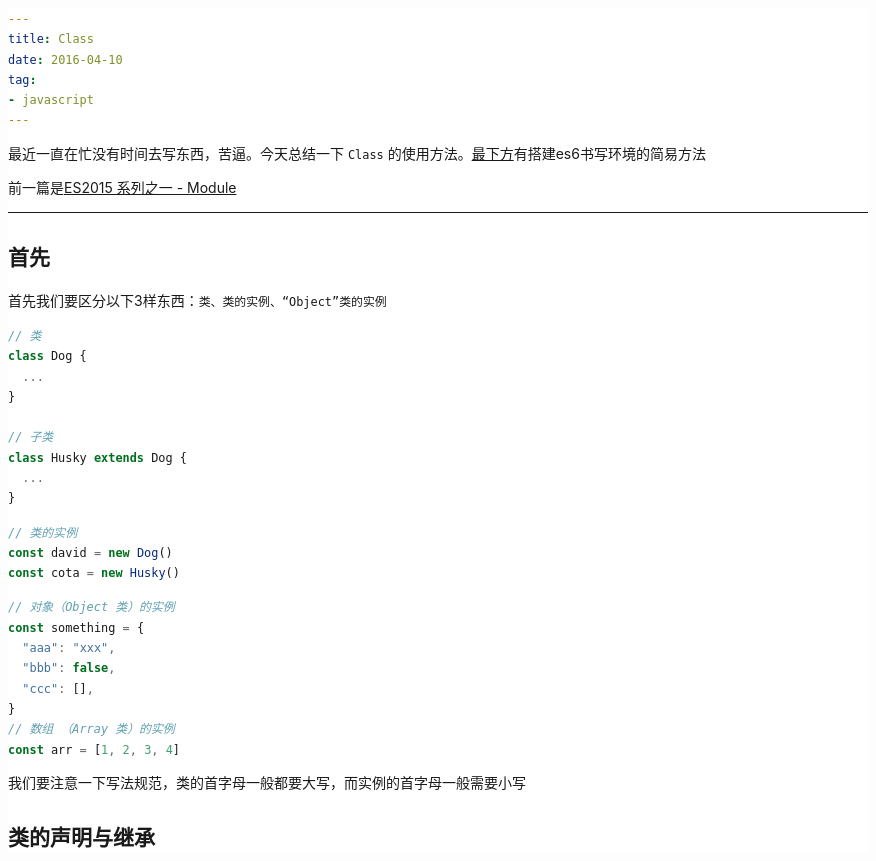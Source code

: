 ```yaml
---
title: Class
date: 2016-04-10
tag:
- javascript
---
```

最近一直在忙没有时间去写东西，苦逼。今天总结一下 `Class` 的使用方法。[最下方](#editing-code)有搭建es6书写环境的简易方法



前一篇是[ES2015 系列之一 - Module](http://114000.github.io/2016/01/27/es2015Module)



---

## 首先

首先我们要区分以下3样东西：`类、类的实例、“Object”类的实例`

``` javascript
// 类
class Dog {
  ...
}

// 子类
class Husky extends Dog {
  ...
}
```

``` javascript
// 类的实例
const david = new Dog()
const cota = new Husky()

```

``` javascript
// 对象（Object 类）的实例
const something = {
  "aaa": "xxx",
  "bbb": false,
  "ccc": [],
}
// 数组 （Array 类）的实例
const arr = [1, 2, 3, 4]
```

我们要注意一下写法规范，类的首字母一般都要大写，而实例的首字母一般需要小写

## 类的声明与继承
